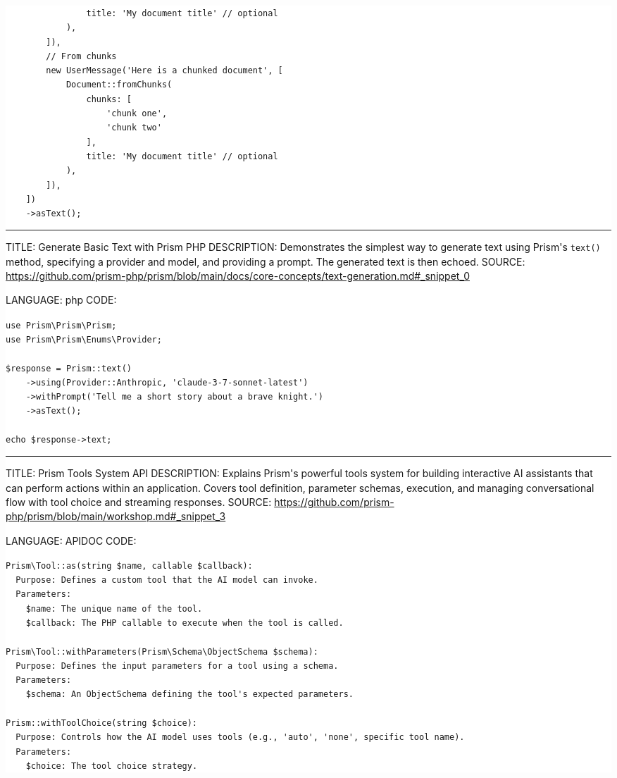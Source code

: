 ```
                title: 'My document title' // optional
            ),
        ]),
        // From chunks
        new UserMessage('Here is a chunked document', [
            Document::fromChunks(
                chunks: [
                    'chunk one',
                    'chunk two'
                ],
                title: 'My document title' // optional
            ),
        ]),
    ])
    ->asText();
```

----------------------------------------

TITLE: Generate Basic Text with Prism PHP
DESCRIPTION: Demonstrates the simplest way to generate text using Prism's `text()` method, specifying a provider and model, and providing a prompt. The generated text is then echoed.
SOURCE: https://github.com/prism-php/prism/blob/main/docs/core-concepts/text-generation.md#_snippet_0

LANGUAGE: php
CODE:
```
use Prism\Prism\Prism;
use Prism\Prism\Enums\Provider;

$response = Prism::text()
    ->using(Provider::Anthropic, 'claude-3-7-sonnet-latest')
    ->withPrompt('Tell me a short story about a brave knight.')
    ->asText();

echo $response->text;
```

----------------------------------------

TITLE: Prism Tools System API
DESCRIPTION: Explains Prism's powerful tools system for building interactive AI assistants that can perform actions within an application. Covers tool definition, parameter schemas, execution, and managing conversational flow with tool choice and streaming responses.
SOURCE: https://github.com/prism-php/prism/blob/main/workshop.md#_snippet_3

LANGUAGE: APIDOC
CODE:
```
Prism\Tool::as(string $name, callable $callback):
  Purpose: Defines a custom tool that the AI model can invoke.
  Parameters:
    $name: The unique name of the tool.
    $callback: The PHP callable to execute when the tool is called.

Prism\Tool::withParameters(Prism\Schema\ObjectSchema $schema):
  Purpose: Defines the input parameters for a tool using a schema.
  Parameters:
    $schema: An ObjectSchema defining the tool's expected parameters.

Prism::withToolChoice(string $choice):
  Purpose: Controls how the AI model uses tools (e.g., 'auto', 'none', specific tool name).
  Parameters:
    $choice: The tool choice strategy.

```
